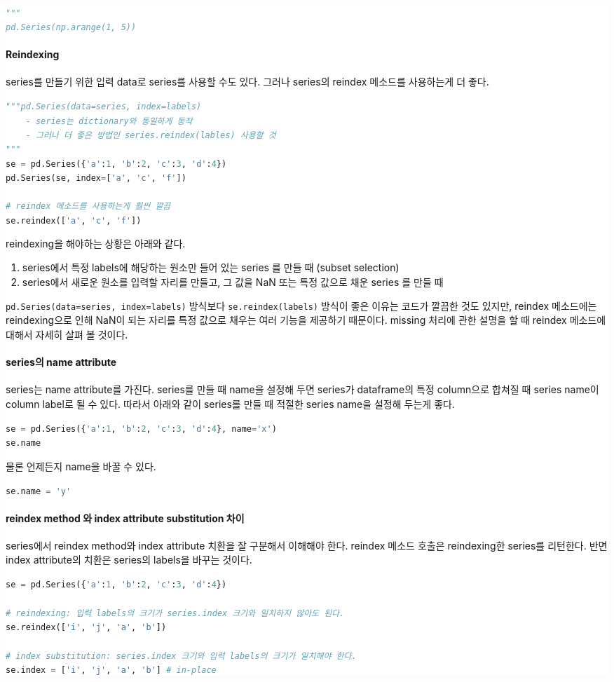```python
"""
pd.Series(np.arange(1, 5))
```



#### Reindexing

series를 만들기 위한 입력 data로 series를 사용할 수도 있다. 그러나 series의 reindex 메소드를 사용하는게 더 좋다.

```python
"""pd.Series(data=series, index=labels)
    - series는 dictionary와 동일하게 동작
    - 그러나 더 좋은 방법인 series.reindex(lables) 사용할 것
"""
se = pd.Series({'a':1, 'b':2, 'c':3, 'd':4})
pd.Series(se, index=['a', 'c', 'f'])

# reindex 메소드를 사용하는게 훨씬 깔끔
se.reindex(['a', 'c', 'f'])
```

reindexing을 해야하는 상황은 아래와 같다.

1. series에서 특정 labels에 해당하는 원소만 들어 있는 series 를 만들 때 (subset selection)
2. series에서 새로운 원소를 입력할 자리를 만들고, 그 값을 NaN 또는 특정 값으로 채운 series 를 만들 때

`pd.Series(data=series, index=labels)` 방식보다 `se.reindex(labels)` 방식이 좋은 이유는 코드가 깔끔한 것도 있지만, reindex 메소드에는 reindexing으로 인해 NaN이 되는 자리를 특정 값으로 채우는 여러 기능을 제공하기 때문이다. missing 처리에 관한 설명을 할 때 reindex 메소드에 대해서 자세히 살펴 볼 것이다.



#### series의 name attribute

series는 name attribute를 가진다. series를 만들 때 name을 설정해 두면 series가 dataframe의 특정 column으로 합쳐질 때 series name이 column label로 될 수 있다. 따라서 아래와 같이 series를 만들 때 적절한 series name을 설정해 두는게 좋다.

```python
se = pd.Series({'a':1, 'b':2, 'c':3, 'd':4}, name='x')
se.name
```

물론 언제든지 name을 바꿀 수 있다.

```python
se.name = 'y'
```



#### reindex method 와 index attribute substitution 차이

series에서 reindex method와 index attribute 치환을 잘 구분해서 이해해야 한다. reindex 메소드 호출은 reindexing한 series를 리턴한다. 반면 index attribute의 치환은 series의 labels을 바꾸는 것이다.

```python
se = pd.Series({'a':1, 'b':2, 'c':3, 'd':4})

# reindexing: 입력 labels의 크기가 series.index 크기와 일치하지 않아도 된다.
se.reindex(['i', 'j', 'a', 'b'])

# index substitution: series.index 크기와 입력 labels의 크기가 일치해야 한다.
se.index = ['i', 'j', 'a', 'b'] # in-place
```
